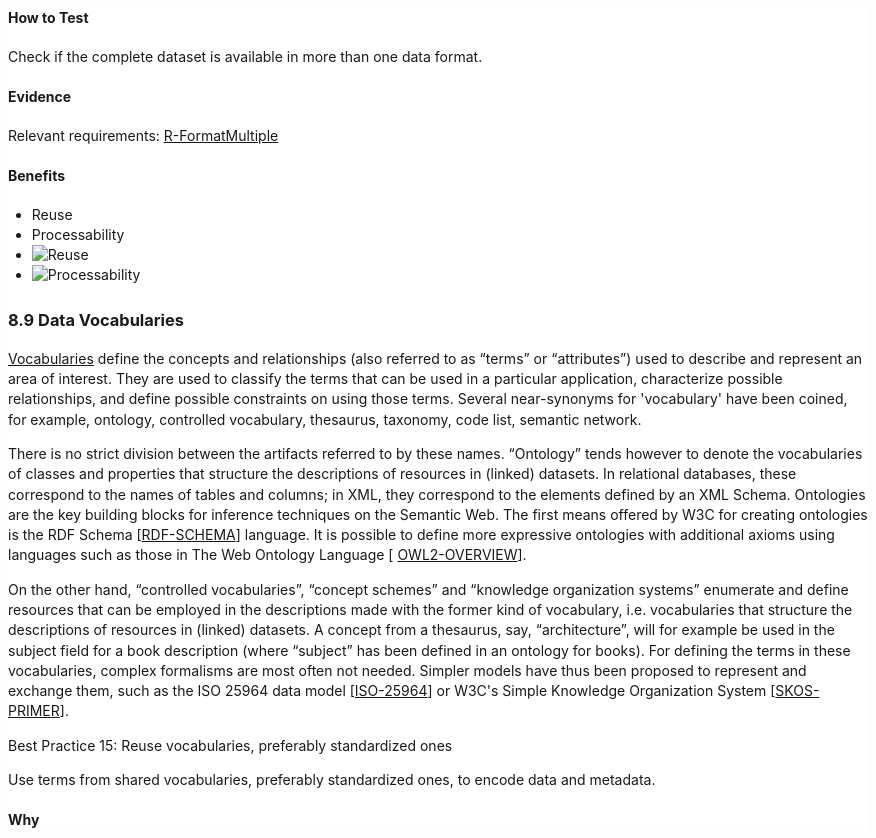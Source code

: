 
#### <span property="xhv:role" resource="xhv:heading">How to Test</span>

Check if the complete dataset is available in more than one data format.

#### <span property="xhv:role" resource="xhv:heading">Evidence</span>

Relevant requirements: [R-FormatMultiple](https://www.w3.org/TR/dwbp-ucr/#R-FormatMultiple)

#### <span property="xhv:role" resource="xhv:heading">Benefits</span>

-   Reuse
-   Processability
-   <img src="images/reuse.svg" alt="Reuse" class="benefitIcon reuseIcon" />
-   <img src="images/processability.svg" alt="Processability" class="benefitIcon processabilityIcon" />

### <span property="xhv:role" resource="xhv:heading"><span class="secno">8.9 </span>Data Vocabularies</span>

[Vocabularies](https://www.w3.org/standards/semanticweb/ontology) define the concepts and relationships (also referred to as “terms” or “attributes”) used to describe and represent an area of interest. They are used to classify the terms that can be used in a particular application, characterize possible relationships, and define possible constraints on using those terms. Several near-synonyms for 'vocabulary' have been coined, for example, ontology, controlled vocabulary, thesaurus, taxonomy, code list, semantic network.

There is no strict division between the artifacts referred to by these names. “Ontology” tends however to denote the vocabularies of classes and properties that structure the descriptions of resources in (linked) datasets. In relational databases, these correspond to the names of tables and columns; in XML, they correspond to the elements defined by an XML Schema. Ontologies are the key building blocks for inference techniques on the Semantic Web. The first means offered by W3C for creating ontologies is the RDF Schema \[<a href="#bib-RDF-SCHEMA" class="bibref">RDF-SCHEMA</a>\] language. It is possible to define more expressive ontologies with additional axioms using languages such as those in The Web Ontology Language \[ <a href="#bib-OWL2-OVERVIEW" class="bibref">OWL2-OVERVIEW</a>\].

On the other hand, “controlled vocabularies”, “concept schemes” and “knowledge organization systems” enumerate and define resources that can be employed in the descriptions made with the former kind of vocabulary, i.e. vocabularies that structure the descriptions of resources in (linked) datasets. A concept from a thesaurus, say, “architecture”, will for example be used in the subject field for a book description (where “subject” has been defined in an ontology for books). For defining the terms in these vocabularies, complex formalisms are most often not needed. Simpler models have thus been proposed to represent and exchange them, such as the ISO 25964 data model \[<a href="#bib-ISO-25964" class="bibref">ISO-25964</a>\] or W3C's Simple Knowledge Organization System \[<a href="#bib-SKOS-PRIMER" class="bibref">SKOS-PRIMER</a>\].

<span id="ReuseVocabularies" class="practicelab">Best Practice 15: Reuse vocabularies, preferably standardized ones</span>

Use terms from shared vocabularies, preferably standardized ones, to encode data and metadata.

#### <span property="xhv:role" resource="xhv:heading">Why</span>
